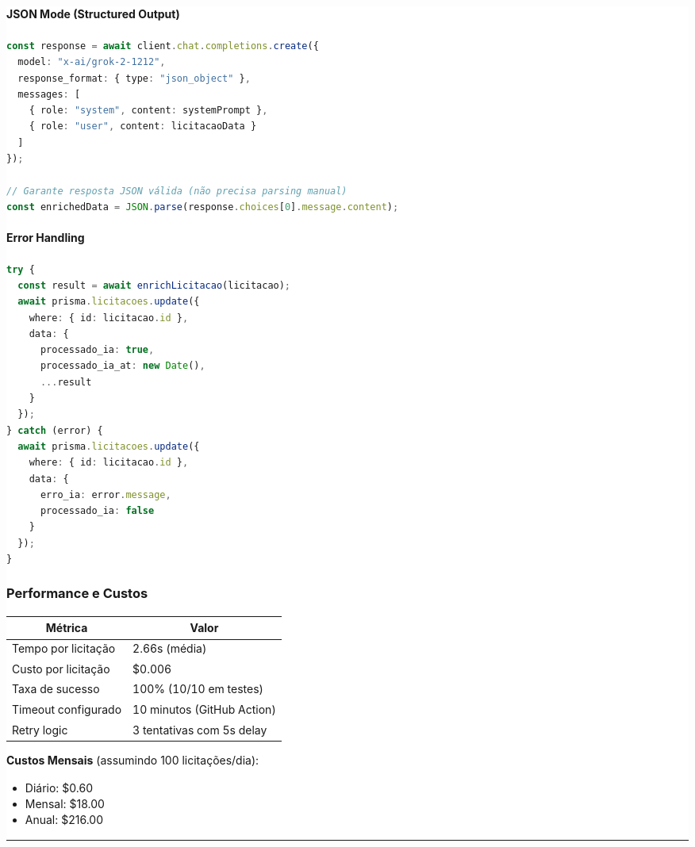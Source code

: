 #### JSON Mode (Structured Output)
```typescript
const response = await client.chat.completions.create({
  model: "x-ai/grok-2-1212",
  response_format: { type: "json_object" },
  messages: [
    { role: "system", content: systemPrompt },
    { role: "user", content: licitacaoData }
  ]
});

// Garante resposta JSON válida (não precisa parsing manual)
const enrichedData = JSON.parse(response.choices[0].message.content);
```

#### Error Handling
```typescript
try {
  const result = await enrichLicitacao(licitacao);
  await prisma.licitacoes.update({
    where: { id: licitacao.id },
    data: {
      processado_ia: true,
      processado_ia_at: new Date(),
      ...result
    }
  });
} catch (error) {
  await prisma.licitacoes.update({
    where: { id: licitacao.id },
    data: {
      erro_ia: error.message,
      processado_ia: false
    }
  });
}
```

### Performance e Custos

| Métrica | Valor |
|---------|-------|
| Tempo por licitação | 2.66s (média) |
| Custo por licitação | $0.006 |
| Taxa de sucesso | 100% (10/10 em testes) |
| Timeout configurado | 10 minutos (GitHub Action) |
| Retry logic | 3 tentativas com 5s delay |

**Custos Mensais** (assumindo 100 licitações/dia):
- Diário: $0.60
- Mensal: $18.00
- Anual: $216.00

---